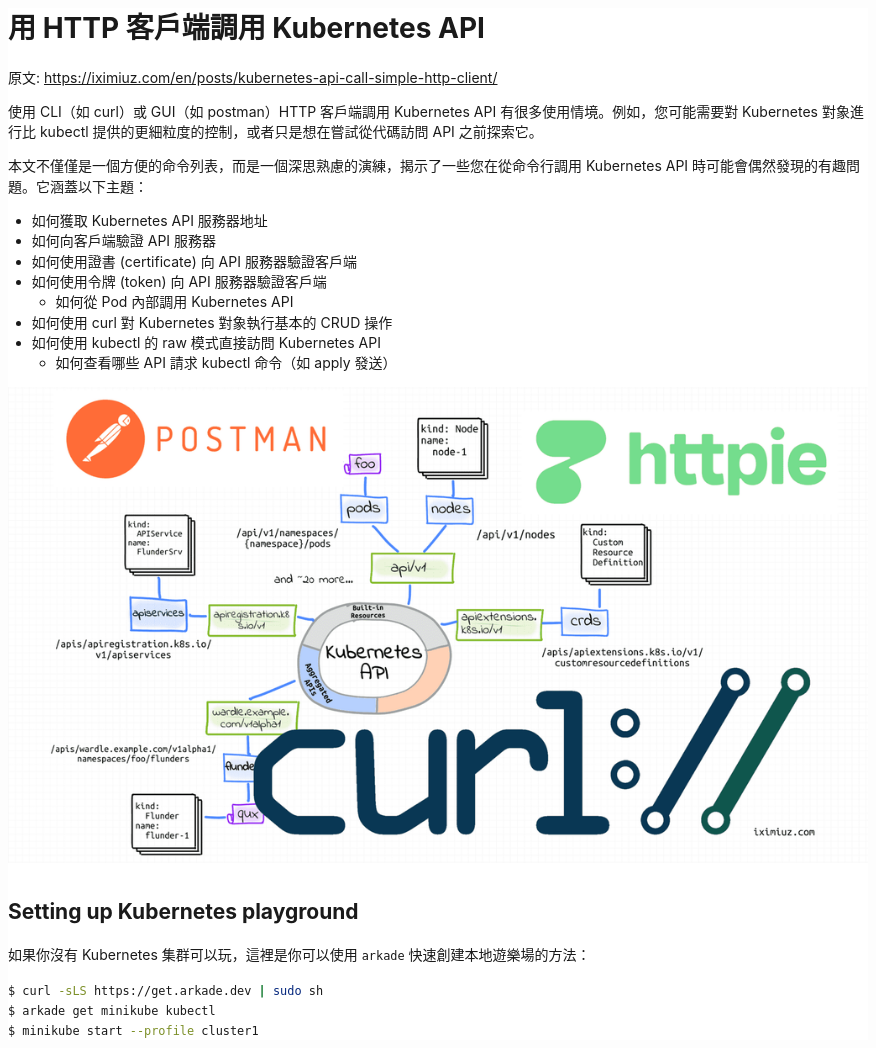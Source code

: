 # 用 HTTP 客戶端調用 Kubernetes API

原文: https://iximiuz.com/en/posts/kubernetes-api-call-simple-http-client/

使用 CLI（如 curl）或 GUI（如 postman）HTTP 客戶端調用 Kubernetes API 有很多使用情境。例如，您可能需要對 Kubernetes 對象進行比 kubectl 提供的更細粒度的控制，或者只是想在嘗試從代碼訪問 API 之前探索它。

本文不僅僅是一個方便的命令列表，而是一個深思熟慮的演練，揭示了一些您在從命令行調用 Kubernetes API 時可能會偶然發現的有趣問題。它涵蓋以下主題：

- 如何獲取 Kubernetes API 服務器地址
- 如何向客戶端驗證 API 服務器
- 如何使用證書 (certificate) 向 API 服務器驗證客戶端
- 如何使用令牌 (token) 向 API 服務器驗證客戶端
  - 如何從 Pod 內部調用 Kubernetes API
- 如何使用 curl 對 Kubernetes 對象執行基本的 CRUD 操作
- 如何使用 kubectl 的 raw 模式直接訪問 Kubernetes API
  - 如何查看哪些 API 請求 kubectl 命令（如 apply 發送）

![](./assets/k8s-api-http-client.png)

## Setting up Kubernetes playground

如果你沒有 Kubernetes 集群可以玩，這裡是你可以使用 `arkade` 快速創建本地遊樂場的方法：

```bash
$ curl -sLS https://get.arkade.dev | sudo sh
$ arkade get minikube kubectl
$ minikube start --profile cluster1
```

